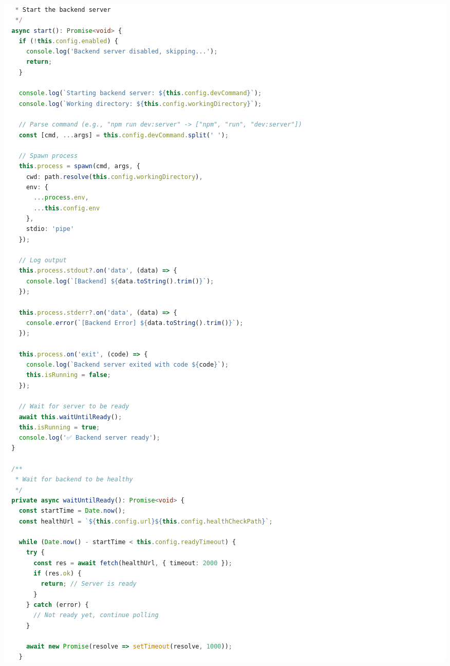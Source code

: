 ```typescript
   * Start the backend server
   */
  async start(): Promise<void> {
    if (!this.config.enabled) {
      console.log('Backend server disabled, skipping...');
      return;
    }

    console.log(`Starting backend server: ${this.config.devCommand}`);
    console.log(`Working directory: ${this.config.workingDirectory}`);

    // Parse command (e.g., "npm run dev:server" -> ["npm", "run", "dev:server"])
    const [cmd, ...args] = this.config.devCommand.split(' ');

    // Spawn process
    this.process = spawn(cmd, args, {
      cwd: path.resolve(this.config.workingDirectory),
      env: {
        ...process.env,
        ...this.config.env
      },
      stdio: 'pipe'
    });

    // Log output
    this.process.stdout?.on('data', (data) => {
      console.log(`[Backend] ${data.toString().trim()}`);
    });

    this.process.stderr?.on('data', (data) => {
      console.error(`[Backend Error] ${data.toString().trim()}`);
    });

    this.process.on('exit', (code) => {
      console.log(`Backend server exited with code ${code}`);
      this.isRunning = false;
    });

    // Wait for server to be ready
    await this.waitUntilReady();
    this.isRunning = true;
    console.log('✅ Backend server ready');
  }

  /**
   * Wait for backend to be healthy
   */
  private async waitUntilReady(): Promise<void> {
    const startTime = Date.now();
    const healthUrl = `${this.config.url}${this.config.healthCheckPath}`;

    while (Date.now() - startTime < this.config.readyTimeout) {
      try {
        const res = await fetch(healthUrl, { timeout: 2000 });
        if (res.ok) {
          return; // Server is ready
        }
      } catch (error) {
        // Not ready yet, continue polling
      }

      await new Promise(resolve => setTimeout(resolve, 1000));
    }
```